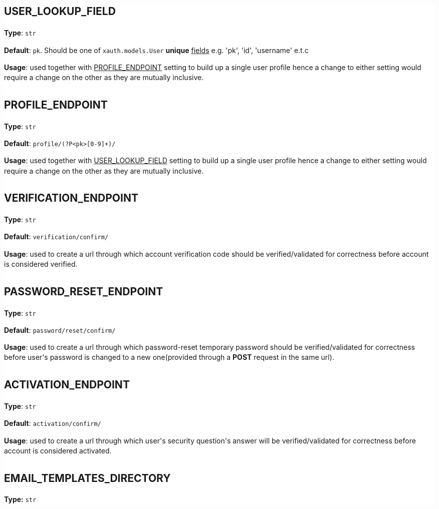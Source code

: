 ## USER_LOOKUP_FIELD
**Type**: `str`

**Default**: `pk`. Should be one of `xauth.models.User` **unique** [fields][user-model-fields-url] e.g. 'pk', 'id', 
'username' e.t.c

**Usage**: used together with [PROFILE_ENDPOINT][profile-endpoint-setting-url] setting to build up a single user profile
hence a change to either setting would require a change on the other as they are mutually inclusive.

## PROFILE_ENDPOINT
**Type**: `str`

**Default**: `profile/(?P<pk>[0-9]+)/`

**Usage**: used together with [USER_LOOKUP_FIELD][user-lookup-field-setting-url] setting to build up a single user profile
hence a change to either setting would require a change on the other as they are mutually inclusive.

## VERIFICATION_ENDPOINT
**Type**: `str`

**Default**: `verification/confirm/`

**Usage**: used to create a url through which account verification code should be verified/validated for correctness 
before account is considered verified.

## PASSWORD_RESET_ENDPOINT
**Type**: `str`

**Default**: `password/reset/confirm/`

**Usage**: used to create a url through which password-reset temporary password should be verified/validated for 
correctness before user's password is changed to a new one(provided through a **POST** request in the same url).

## ACTIVATION_ENDPOINT
**Type**: `str`

**Default**: `activation/confirm/`

**Usage**: used to create a url through which user's security question's answer will be verified/validated for 
correctness before account is considered activated.

## EMAIL_TEMPLATES_DIRECTORY
**Type:** `str`


[basic-auth-scheme]: https://en.wikipedia.org/wiki/Basic_access_authentication
[drf-serializer-url]: https://www.django-rest-framework.org/api-guide/serializers/
[drf-serializer-tutorial-url]: https://www.django-rest-framework.org/tutorial/1-serialization/
[user-model-fields-url]: https://django-rest-xauth.readthedocs.io/en/latest/api-guide/classes/user/properties/
[user-lookup-field-setting-url]: https://django-rest-xauth.readthedocs.io/en/latest/api-guide/settings/#USER_LOOKUP_FIELD
[profile-endpoint-setting-url]: https://django-rest-xauth.readthedocs.io/en/latest/api-guide/settings/#PROFILE_ENDPOINT
[python-capitalize]: https://docs.python.org/3/library/stdtypes.html#str.capitalize